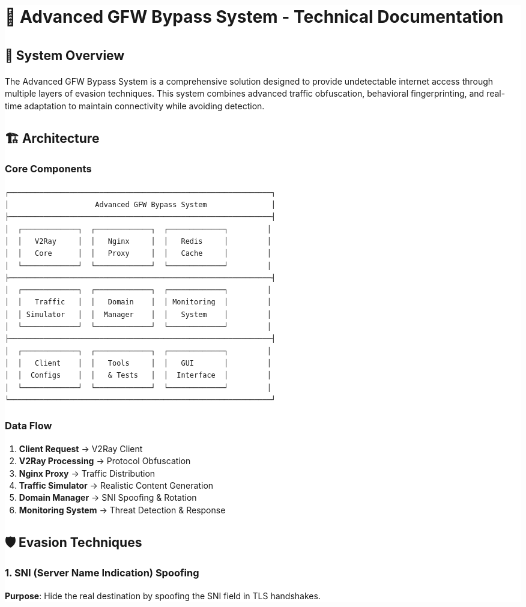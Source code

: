 # 🔬 Advanced GFW Bypass System - Technical Documentation

## 🎯 System Overview

The Advanced GFW Bypass System is a comprehensive solution designed to provide undetectable internet access through multiple layers of evasion techniques. This system combines advanced traffic obfuscation, behavioral fingerprinting, and real-time adaptation to maintain connectivity while avoiding detection.

## 🏗️ Architecture

### Core Components

```
┌─────────────────────────────────────────────────────────────┐
│                    Advanced GFW Bypass System               │
├─────────────────────────────────────────────────────────────┤
│  ┌─────────────┐  ┌─────────────┐  ┌─────────────┐         │
│  │   V2Ray     │  │   Nginx     │  │   Redis     │         │
│  │   Core      │  │   Proxy     │  │   Cache     │         │
│  └─────────────┘  └─────────────┘  └─────────────┘         │
├─────────────────────────────────────────────────────────────┤
│  ┌─────────────┐  ┌─────────────┐  ┌─────────────┐         │
│  │   Traffic   │  │   Domain    │  │ Monitoring  │         │
│  │ Simulator   │  │  Manager    │  │   System    │         │
│  └─────────────┘  └─────────────┘  └─────────────┘         │
├─────────────────────────────────────────────────────────────┤
│  ┌─────────────┐  ┌─────────────┐  ┌─────────────┐         │
│  │   Client    │  │   Tools     │  │   GUI       │         │
│  │  Configs    │  │   & Tests   │  │  Interface  │         │
│  └─────────────┘  └─────────────┘  └─────────────┘         │
└─────────────────────────────────────────────────────────────┘
```

### Data Flow

1. **Client Request** → V2Ray Client
2. **V2Ray Processing** → Protocol Obfuscation
3. **Nginx Proxy** → Traffic Distribution
4. **Traffic Simulator** → Realistic Content Generation
5. **Domain Manager** → SNI Spoofing & Rotation
6. **Monitoring System** → Threat Detection & Response

## 🛡️ Evasion Techniques

### 1. SNI (Server Name Indication) Spoofing

**Purpose**: Hide the real destination by spoofing the SNI field in TLS handshakes.
